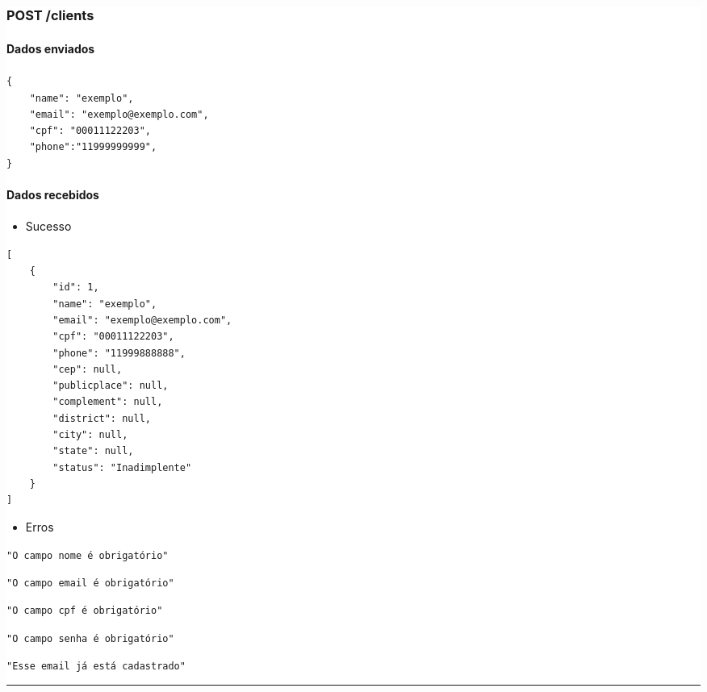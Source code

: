 ### POST /clients

#### Dados enviados

```json=
{
    "name": "exemplo",
    "email": "exemplo@exemplo.com",
    "cpf": "00011122203",
    "phone":"11999999999",
}
```

#### Dados recebidos
- Sucesso

```json=
[
	{
		"id": 1,
		"name": "exemplo",
		"email": "exemplo@exemplo.com",
		"cpf": "00011122203",
		"phone": "11999888888",
		"cep": null,
		"publicplace": null,
		"complement": null,
		"district": null,
		"city": null,
		"state": null,
		"status": "Inadimplente"
	}
]
```

- Erros
```jsonld=
"O campo nome é obrigatório"
```

```jsonld=
"O campo email é obrigatório"
```

```jsonld=
"O campo cpf é obrigatório"
```

```jsonld=
"O campo senha é obrigatório"
```

```jsonld=
"Esse email já está cadastrado"
```

---
